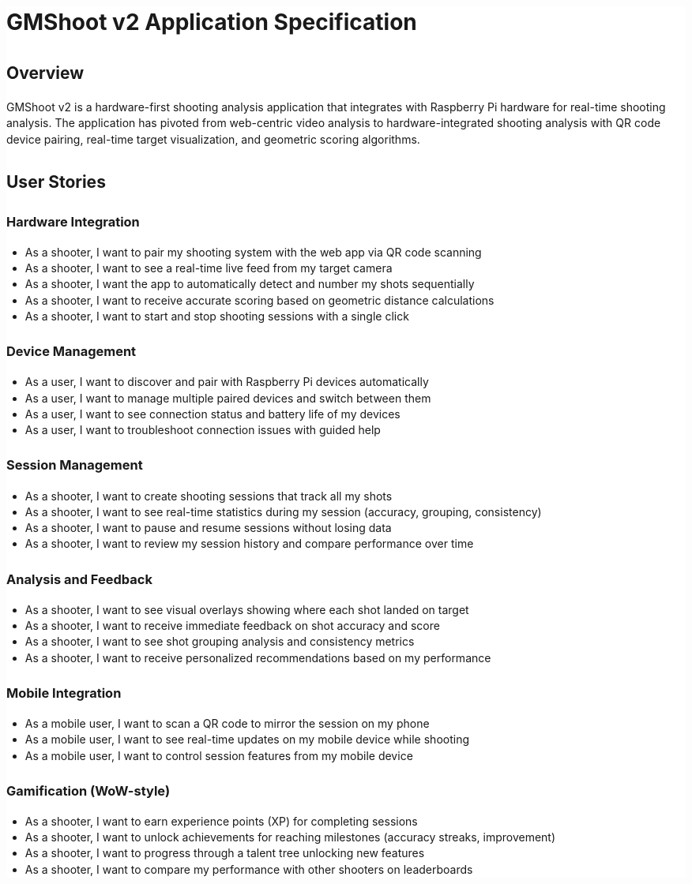 # GMShoot v2 Application Specification

## Overview
GMShoot v2 is a hardware-first shooting analysis application that integrates with Raspberry Pi hardware for real-time shooting analysis. The application has pivoted from web-centric video analysis to hardware-integrated shooting analysis with QR code device pairing, real-time target visualization, and geometric scoring algorithms.

## User Stories

### Hardware Integration
- As a shooter, I want to pair my shooting system with the web app via QR code scanning
- As a shooter, I want to see a real-time live feed from my target camera
- As a shooter, I want the app to automatically detect and number my shots sequentially
- As a shooter, I want to receive accurate scoring based on geometric distance calculations
- As a shooter, I want to start and stop shooting sessions with a single click

### Device Management
- As a user, I want to discover and pair with Raspberry Pi devices automatically
- As a user, I want to manage multiple paired devices and switch between them
- As a user, I want to see connection status and battery life of my devices
- As a user, I want to troubleshoot connection issues with guided help

### Session Management
- As a shooter, I want to create shooting sessions that track all my shots
- As a shooter, I want to see real-time statistics during my session (accuracy, grouping, consistency)
- As a shooter, I want to pause and resume sessions without losing data
- As a shooter, I want to review my session history and compare performance over time

### Analysis and Feedback
- As a shooter, I want to see visual overlays showing where each shot landed on target
- As a shooter, I want to receive immediate feedback on shot accuracy and score
- As a shooter, I want to see shot grouping analysis and consistency metrics
- As a shooter, I want to receive personalized recommendations based on my performance

### Mobile Integration
- As a mobile user, I want to scan a QR code to mirror the session on my phone
- As a mobile user, I want to see real-time updates on my mobile device while shooting
- As a mobile user, I want to control session features from my mobile device

### Gamification (WoW-style)
- As a shooter, I want to earn experience points (XP) for completing sessions
- As a shooter, I want to unlock achievements for reaching milestones (accuracy streaks, improvement)
- As a shooter, I want to progress through a talent tree unlocking new features
- As a shooter, I want to compare my performance with other shooters on leaderboards
